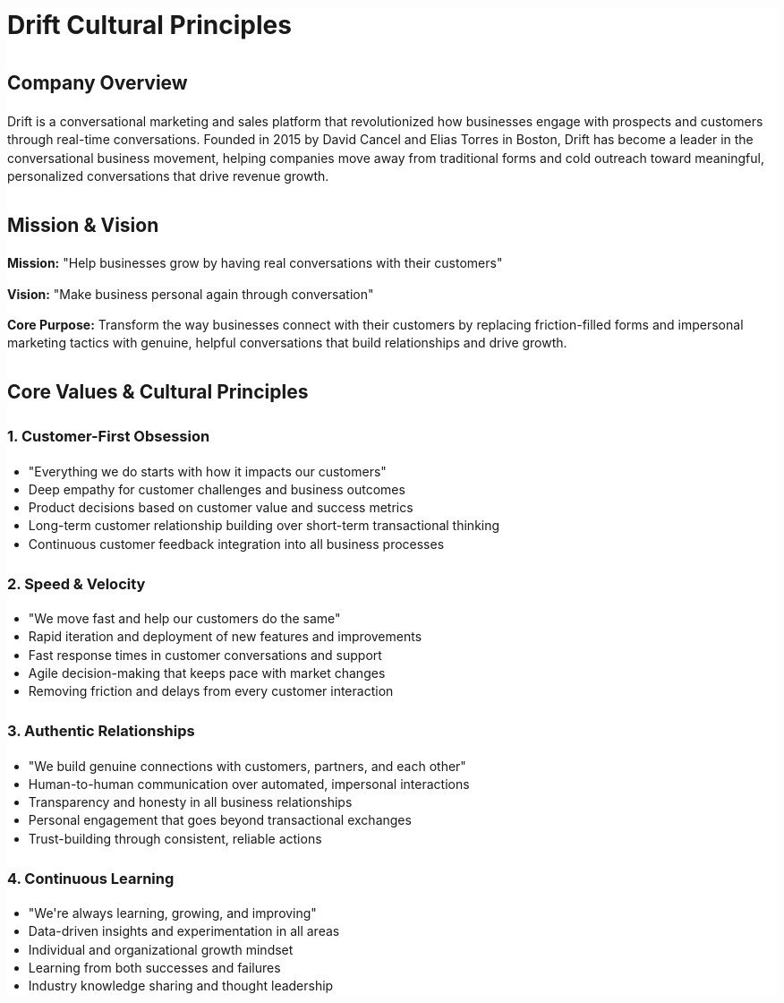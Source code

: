 # Drift Cultural Principles

## Company Overview

Drift is a conversational marketing and sales platform that revolutionized how businesses engage with prospects and customers through real-time conversations. Founded in 2015 by David Cancel and Elias Torres in Boston, Drift has become a leader in the conversational business movement, helping companies move away from traditional forms and cold outreach toward meaningful, personalized conversations that drive revenue growth.

## Mission & Vision

**Mission:** "Help businesses grow by having real conversations with their customers"

**Vision:** "Make business personal again through conversation"

**Core Purpose:** Transform the way businesses connect with their customers by replacing friction-filled forms and impersonal marketing tactics with genuine, helpful conversations that build relationships and drive growth.

## Core Values & Cultural Principles

### 1. **Customer-First Obsession**
- "Everything we do starts with how it impacts our customers"
- Deep empathy for customer challenges and business outcomes
- Product decisions based on customer value and success metrics
- Long-term customer relationship building over short-term transactional thinking
- Continuous customer feedback integration into all business processes

### 2. **Speed & Velocity**
- "We move fast and help our customers do the same"
- Rapid iteration and deployment of new features and improvements
- Fast response times in customer conversations and support
- Agile decision-making that keeps pace with market changes
- Removing friction and delays from every customer interaction

### 3. **Authentic Relationships**
- "We build genuine connections with customers, partners, and each other"
- Human-to-human communication over automated, impersonal interactions
- Transparency and honesty in all business relationships
- Personal engagement that goes beyond transactional exchanges
- Trust-building through consistent, reliable actions

### 4. **Continuous Learning**
- "We're always learning, growing, and improving"
- Data-driven insights and experimentation in all areas
- Individual and organizational growth mindset
- Learning from both successes and failures
- Industry knowledge sharing and thought leadership
